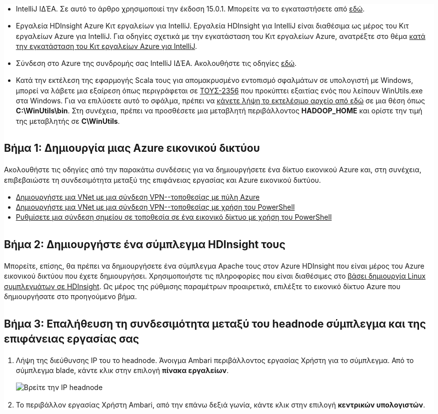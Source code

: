 * IntelliJ ΙΔΈΑ. Σε αυτό το άρθρο χρησιμοποιεί την έκδοση 15.0.1. Μπορείτε να το εγκαταστήσετε από [εδώ](https://www.jetbrains.com/idea/download/).
 
* Εργαλεία HDInsight Azure Κιτ εργαλείων για IntelliJ. Εργαλεία HDInsight για IntelliJ είναι διαθέσιμα ως μέρος του Κιτ εργαλείων Azure για IntelliJ. Για οδηγίες σχετικά με την εγκατάσταση του Κιτ εργαλείων Azure, ανατρέξτε στο θέμα [κατά την εγκατάσταση του Κιτ εργαλείων Azure για IntelliJ](../azure-toolkit-for-intellij-installation.md).

* Σύνδεση στο Azure της συνδρομής σας IntelliJ ΙΔΈΑ. Ακολουθήστε τις οδηγίες [εδώ](hdinsight-apache-spark-intellij-tool-plugin.md#log-into-your-azure-subscription).
 
* Κατά την εκτέλεση της εφαρμογής Scala τους για απομακρυσμένο εντοπισμό σφαλμάτων σε υπολογιστή με Windows, μπορεί να λάβετε μια εξαίρεση όπως περιγράφεται σε [ΤΟΥΣ-2356](https://issues.apache.org/jira/browse/SPARK-2356) που προκύπτει εξαιτίας ενός που λείπουν WinUtils.exe στα Windows. Για να επιλύσετε αυτό το σφάλμα, πρέπει να [κάνετε λήψη το εκτελέσιμο αρχείο από εδώ](http://public-repo-1.hortonworks.com/hdp-win-alpha/winutils.exe) σε μια θέση όπως **C:\WinUtils\bin**. Στη συνέχεια, πρέπει να προσθέσετε μια μεταβλητή περιβάλλοντος **HADOOP_HOME** και ορίστε την τιμή της μεταβλητής σε **C\WinUtils**.

## <a name="step-1-create-an-azure-virtual-network"></a>Βήμα 1: Δημιουργία μιας Azure εικονικού δικτύου

Ακολουθήστε τις οδηγίες από την παρακάτω συνδέσεις για να δημιουργήσετε ένα δίκτυο εικονικού Azure και, στη συνέχεια, επιβεβαιώστε τη συνδεσιμότητα μεταξύ της επιφάνειας εργασίας και Azure εικονικού δικτύου.

* [Δημιουργήστε μια VNet με μια σύνδεση VPN--τοποθεσίας με πύλη Azure](../vpn-gateway/vpn-gateway-howto-site-to-site-resource-manager-portal.md)
* [Δημιουργήστε μια VNet με μια σύνδεση VPN--τοποθεσίας με χρήση του PowerShell](../vpn-gateway/vpn-gateway-create-site-to-site-rm-powershell.md)
* [Ρυθμίσετε μια σύνδεση σημείου σε τοποθεσία σε ένα εικονικό δίκτυο με χρήση του PowerShell](../vpn-gateway/vpn-gateway-howto-point-to-site-rm-ps.md)

## <a name="step-2-create-an-hdinsight-spark-cluster"></a>Βήμα 2: Δημιουργήστε ένα σύμπλεγμα HDInsight τους

Μπορείτε, επίσης, θα πρέπει να δημιουργήσετε ένα σύμπλεγμα Apache τους στον Azure HDInsight που είναι μέρος του Azure εικονικού δικτύου που έχετε δημιουργήσει. Χρησιμοποιήστε τις πληροφορίες που είναι διαθέσιμες στο [βάσει δημιουργία Linux συμπλεγμάτων σε HDInsight](hdinsight-hadoop-provision-linux-clusters.md). Ως μέρος της ρύθμισης παραμέτρων προαιρετικά, επιλέξτε το εικονικό δίκτυο Azure που δημιουργήσατε στο προηγούμενο βήμα.

## <a name="step-3-verify-the-connectivity-between-the-cluster-headnode-and-your-desktop"></a>Βήμα 3: Επαλήθευση τη συνδεσιμότητα μεταξύ του headnode σύμπλεγμα και της επιφάνειας εργασίας σας

1. Λήψη της διεύθυνσης IP του το headnode. Άνοιγμα Ambari περιβάλλοντος εργασίας Χρήστη για το σύμπλεγμα. Από το σύμπλεγμα blade, κάντε κλικ στην επιλογή **πίνακα εργαλείων**.

    ![Βρείτε την IP headnode](./media/hdinsight-apache-spark-intellij-tool-plugin-debug-jobs-remotely/launch-ambari-ui.png)

2. Το περιβάλλον εργασίας Χρήστη Ambari, από την επάνω δεξιά γωνία, κάντε κλικ στην επιλογή **κεντρικών υπολογιστών**.
